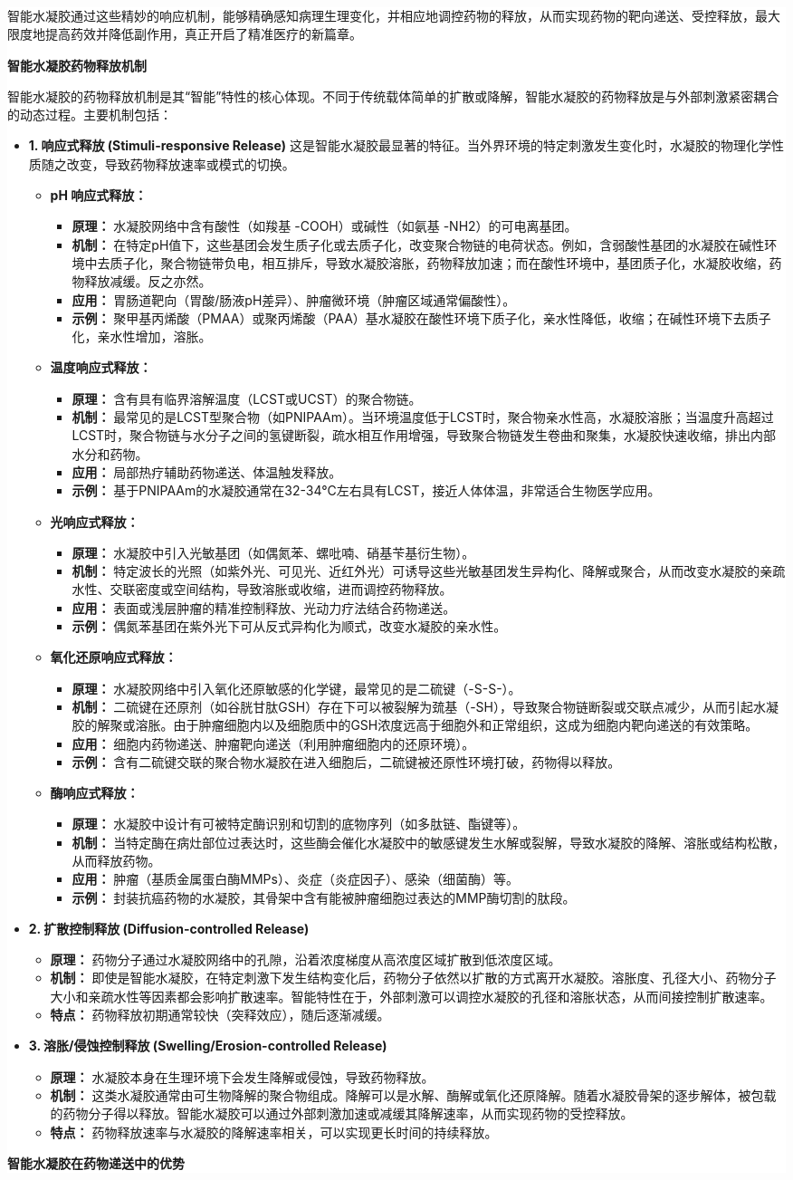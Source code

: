 智能水凝胶通过这些精妙的响应机制，能够精确感知病理生理变化，并相应地调控药物的释放，从而实现药物的靶向递送、受控释放，最大限度地提高药效并降低副作用，真正开启了精准医疗的新篇章。

**智能水凝胶药物释放机制**

智能水凝胶的药物释放机制是其“智能”特性的核心体现。不同于传统载体简单的扩散或降解，智能水凝胶的药物释放是与外部刺激紧密耦合的动态过程。主要机制包括：

*   **1. 响应式释放 (Stimuli-responsive Release)**
    这是智能水凝胶最显著的特征。当外界环境的特定刺激发生变化时，水凝胶的物理化学性质随之改变，导致药物释放速率或模式的切换。

    *   **pH 响应式释放：**
        *   **原理：** 水凝胶网络中含有酸性（如羧基 -COOH）或碱性（如氨基 -NH2）的可电离基团。
        *   **机制：** 在特定pH值下，这些基团会发生质子化或去质子化，改变聚合物链的电荷状态。例如，含弱酸性基团的水凝胶在碱性环境中去质子化，聚合物链带负电，相互排斥，导致水凝胶溶胀，药物释放加速；而在酸性环境中，基团质子化，水凝胶收缩，药物释放减缓。反之亦然。
        *   **应用：** 胃肠道靶向（胃酸/肠液pH差异）、肿瘤微环境（肿瘤区域通常偏酸性）。
        *   **示例：** 聚甲基丙烯酸（PMAA）或聚丙烯酸（PAA）基水凝胶在酸性环境下质子化，亲水性降低，收缩；在碱性环境下去质子化，亲水性增加，溶胀。

    *   **温度响应式释放：**
        *   **原理：** 含有具有临界溶解温度（LCST或UCST）的聚合物链。
        *   **机制：** 最常见的是LCST型聚合物（如PNIPAAm）。当环境温度低于LCST时，聚合物亲水性高，水凝胶溶胀；当温度升高超过LCST时，聚合物链与水分子之间的氢键断裂，疏水相互作用增强，导致聚合物链发生卷曲和聚集，水凝胶快速收缩，排出内部水分和药物。
        *   **应用：** 局部热疗辅助药物递送、体温触发释放。
        *   **示例：** 基于PNIPAAm的水凝胶通常在32-34°C左右具有LCST，接近人体体温，非常适合生物医学应用。

    *   **光响应式释放：**
        *   **原理：** 水凝胶中引入光敏基团（如偶氮苯、螺吡喃、硝基苄基衍生物）。
        *   **机制：** 特定波长的光照（如紫外光、可见光、近红外光）可诱导这些光敏基团发生异构化、降解或聚合，从而改变水凝胶的亲疏水性、交联密度或空间结构，导致溶胀或收缩，进而调控药物释放。
        *   **应用：** 表面或浅层肿瘤的精准控制释放、光动力疗法结合药物递送。
        *   **示例：** 偶氮苯基团在紫外光下可从反式异构化为顺式，改变水凝胶的亲水性。

    *   **氧化还原响应式释放：**
        *   **原理：** 水凝胶网络中引入氧化还原敏感的化学键，最常见的是二硫键（-S-S-）。
        *   **机制：** 二硫键在还原剂（如谷胱甘肽GSH）存在下可以被裂解为巯基（-SH），导致聚合物链断裂或交联点减少，从而引起水凝胶的解聚或溶胀。由于肿瘤细胞内以及细胞质中的GSH浓度远高于细胞外和正常组织，这成为细胞内靶向递送的有效策略。
        *   **应用：** 细胞内药物递送、肿瘤靶向递送（利用肿瘤细胞内的还原环境）。
        *   **示例：** 含有二硫键交联的聚合物水凝胶在进入细胞后，二硫键被还原性环境打破，药物得以释放。

    *   **酶响应式释放：**
        *   **原理：** 水凝胶中设计有可被特定酶识别和切割的底物序列（如多肽链、酯键等）。
        *   **机制：** 当特定酶在病灶部位过表达时，这些酶会催化水凝胶中的敏感键发生水解或裂解，导致水凝胶的降解、溶胀或结构松散，从而释放药物。
        *   **应用：** 肿瘤（基质金属蛋白酶MMPs）、炎症（炎症因子）、感染（细菌酶）等。
        *   **示例：** 封装抗癌药物的水凝胶，其骨架中含有能被肿瘤细胞过表达的MMP酶切割的肽段。

*   **2. 扩散控制释放 (Diffusion-controlled Release)**
    *   **原理：** 药物分子通过水凝胶网络中的孔隙，沿着浓度梯度从高浓度区域扩散到低浓度区域。
    *   **机制：** 即使是智能水凝胶，在特定刺激下发生结构变化后，药物分子依然以扩散的方式离开水凝胶。溶胀度、孔径大小、药物分子大小和亲疏水性等因素都会影响扩散速率。智能特性在于，外部刺激可以调控水凝胶的孔径和溶胀状态，从而间接控制扩散速率。
    *   **特点：** 药物释放初期通常较快（突释效应），随后逐渐减缓。

*   **3. 溶胀/侵蚀控制释放 (Swelling/Erosion-controlled Release)**
    *   **原理：** 水凝胶本身在生理环境下会发生降解或侵蚀，导致药物释放。
    *   **机制：** 这类水凝胶通常由可生物降解的聚合物组成。降解可以是水解、酶解或氧化还原降解。随着水凝胶骨架的逐步解体，被包载的药物分子得以释放。智能水凝胶可以通过外部刺激加速或减缓其降解速率，从而实现药物的受控释放。
    *   **特点：** 药物释放速率与水凝胶的降解速率相关，可以实现更长时间的持续释放。

**智能水凝胶在药物递送中的优势**
